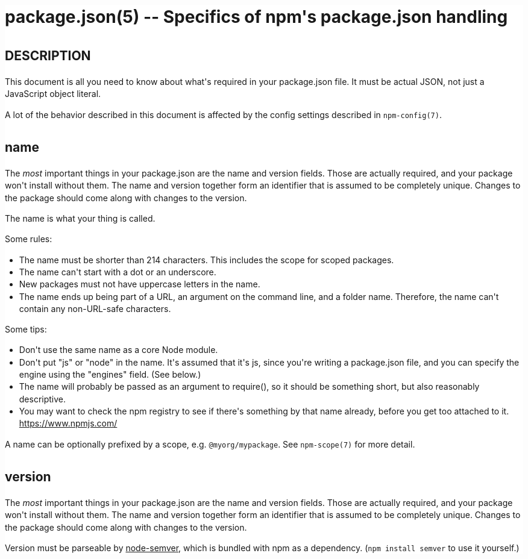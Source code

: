 package.json(5) -- Specifics of npm's package.json handling
===========================================================

## DESCRIPTION

This document is all you need to know about what's required in your package.json
file.  It must be actual JSON, not just a JavaScript object literal.

A lot of the behavior described in this document is affected by the config
settings described in `npm-config(7)`.

## name

The *most* important things in your package.json are the name and version fields.
Those are actually required, and your package won't install without
them.  The name and version together form an identifier that is assumed
to be completely unique.  Changes to the package should come along with
changes to the version.

The name is what your thing is called.

Some rules:

* The name must be shorter than 214 characters. This includes the scope for
  scoped packages.
* The name can't start with a dot or an underscore.
* New packages must not have uppercase letters in the name.
* The name ends up being part of a URL, an argument on the command line, and a
  folder name. Therefore, the name can't contain any non-URL-safe characters.

Some tips:

* Don't use the same name as a core Node module.
* Don't put "js" or "node" in the name.  It's assumed that it's js, since you're
  writing a package.json file, and you can specify the engine using the "engines"
  field.  (See below.)
* The name will probably be passed as an argument to require(), so it should
  be something short, but also reasonably descriptive.
* You may want to check the npm registry to see if there's something by that name
  already, before you get too attached to it. <https://www.npmjs.com/>

A name can be optionally prefixed by a scope, e.g. `@myorg/mypackage`. See
`npm-scope(7)` for more detail.

## version

The *most* important things in your package.json are the name and version fields.
Those are actually required, and your package won't install without
them.  The name and version together form an identifier that is assumed
to be completely unique.  Changes to the package should come along with
changes to the version.

Version must be parseable by
[node-semver](https://github.com/isaacs/node-semver), which is bundled
with npm as a dependency.  (`npm install semver` to use it yourself.)
